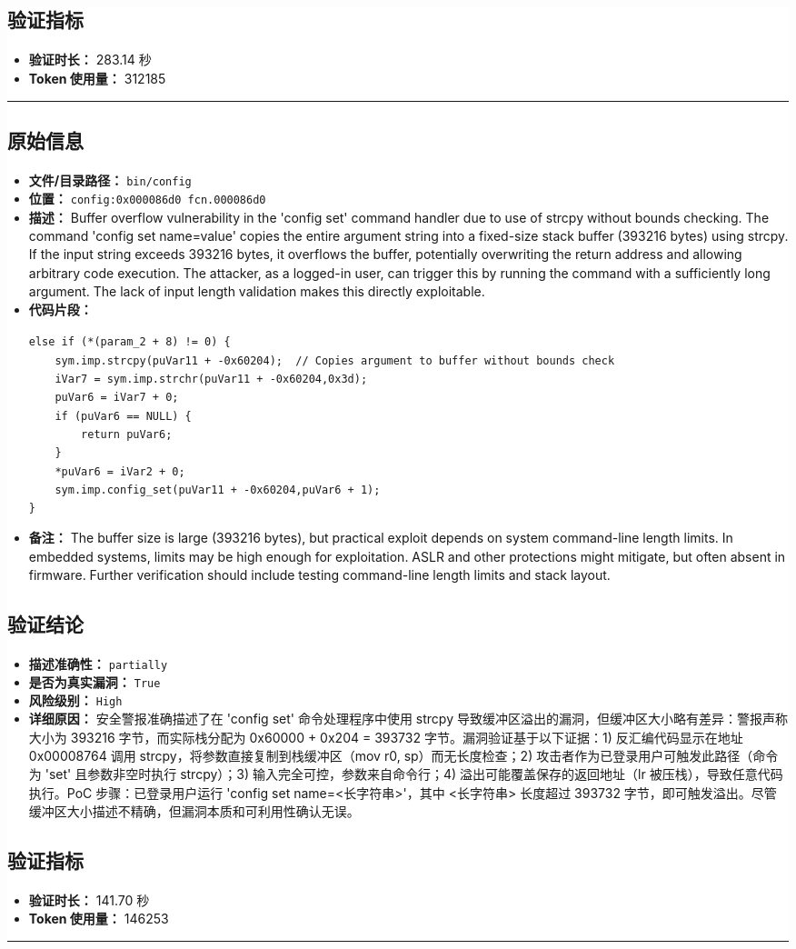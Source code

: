 ## 验证指标

- **验证时长：** 283.14 秒
- **Token 使用量：** 312185

---

## 原始信息

- **文件/目录路径：** `bin/config`
- **位置：** `config:0x000086d0 fcn.000086d0`
- **描述：** Buffer overflow vulnerability in the 'config set' command handler due to use of strcpy without bounds checking. The command 'config set name=value' copies the entire argument string into a fixed-size stack buffer (393216 bytes) using strcpy. If the input string exceeds 393216 bytes, it overflows the buffer, potentially overwriting the return address and allowing arbitrary code execution. The attacker, as a logged-in user, can trigger this by running the command with a sufficiently long argument. The lack of input length validation makes this directly exploitable.
- **代码片段：**
  ```
  else if (*(param_2 + 8) != 0) {
      sym.imp.strcpy(puVar11 + -0x60204);  // Copies argument to buffer without bounds check
      iVar7 = sym.imp.strchr(puVar11 + -0x60204,0x3d);
      puVar6 = iVar7 + 0;
      if (puVar6 == NULL) {
          return puVar6;
      }
      *puVar6 = iVar2 + 0;
      sym.imp.config_set(puVar11 + -0x60204,puVar6 + 1);
  }
  ```
- **备注：** The buffer size is large (393216 bytes), but practical exploit depends on system command-line length limits. In embedded systems, limits may be high enough for exploitation. ASLR and other protections might mitigate, but often absent in firmware. Further verification should include testing command-line length limits and stack layout.

## 验证结论

- **描述准确性：** `partially`
- **是否为真实漏洞：** `True`
- **风险级别：** `High`
- **详细原因：** 安全警报准确描述了在 'config set' 命令处理程序中使用 strcpy 导致缓冲区溢出的漏洞，但缓冲区大小略有差异：警报声称大小为 393216 字节，而实际栈分配为 0x60000 + 0x204 = 393732 字节。漏洞验证基于以下证据：1) 反汇编代码显示在地址 0x00008764 调用 strcpy，将参数直接复制到栈缓冲区（mov r0, sp）而无长度检查；2) 攻击者作为已登录用户可触发此路径（命令为 'set' 且参数非空时执行 strcpy）；3) 输入完全可控，参数来自命令行；4) 溢出可能覆盖保存的返回地址（lr 被压栈），导致任意代码执行。PoC 步骤：已登录用户运行 'config set name=<长字符串>'，其中 <长字符串> 长度超过 393732 字节，即可触发溢出。尽管缓冲区大小描述不精确，但漏洞本质和可利用性确认无误。

## 验证指标

- **验证时长：** 141.70 秒
- **Token 使用量：** 146253

---